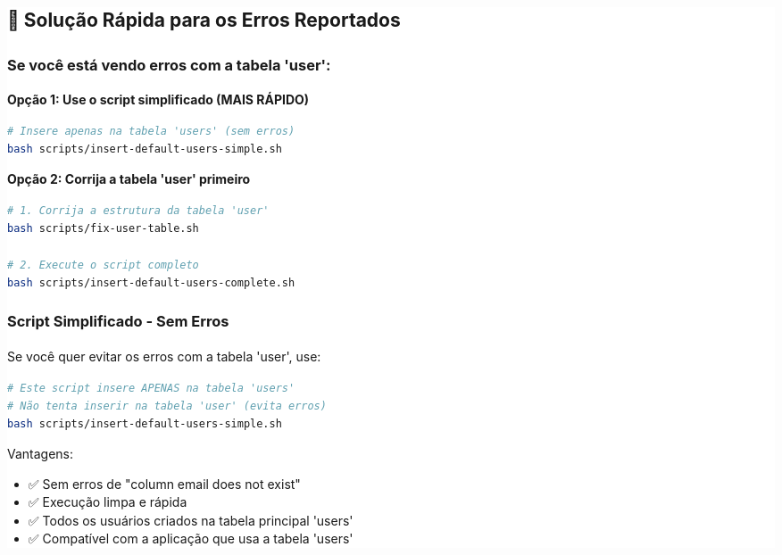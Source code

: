 ## 🎯 Solução Rápida para os Erros Reportados

### Se você está vendo erros com a tabela 'user':

**Opção 1: Use o script simplificado (MAIS RÁPIDO)**
```bash
# Insere apenas na tabela 'users' (sem erros)
bash scripts/insert-default-users-simple.sh
```

**Opção 2: Corrija a tabela 'user' primeiro**
```bash
# 1. Corrija a estrutura da tabela 'user'
bash scripts/fix-user-table.sh

# 2. Execute o script completo
bash scripts/insert-default-users-complete.sh
```

### Script Simplificado - Sem Erros

Se você quer evitar os erros com a tabela 'user', use:

```bash
# Este script insere APENAS na tabela 'users'
# Não tenta inserir na tabela 'user' (evita erros)
bash scripts/insert-default-users-simple.sh
```

Vantagens:
- ✅ Sem erros de "column email does not exist"
- ✅ Execução limpa e rápida
- ✅ Todos os usuários criados na tabela principal 'users'
- ✅ Compatível com a aplicação que usa a tabela 'users'